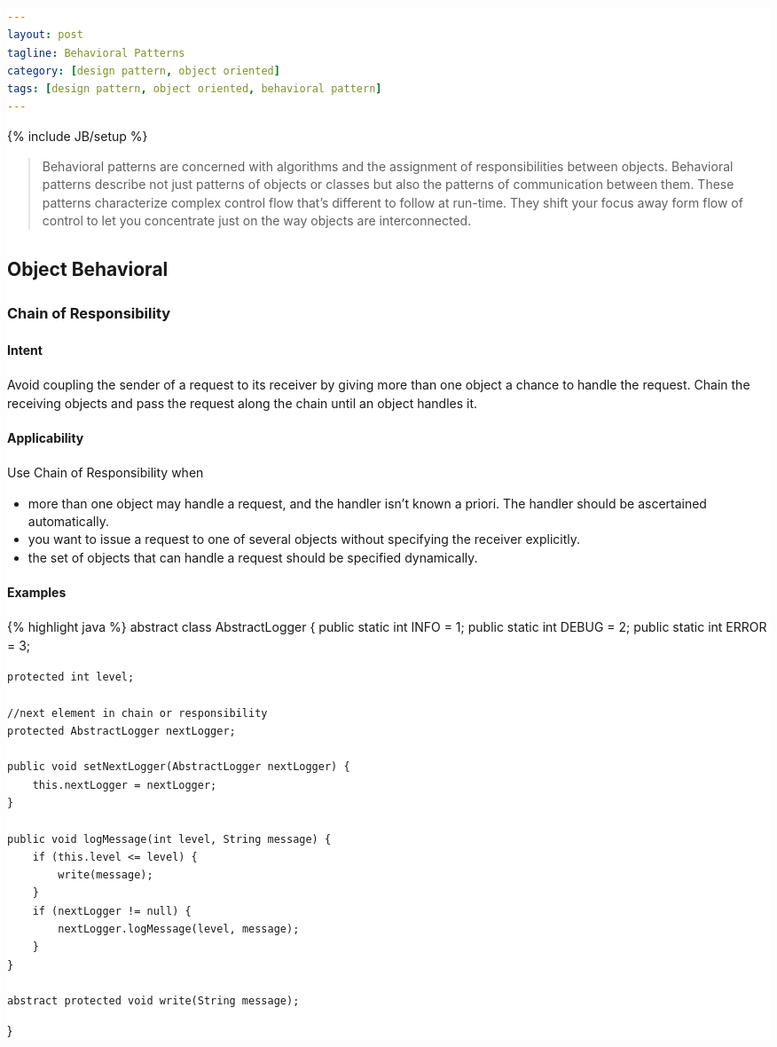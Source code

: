 ```yaml
---
layout: post
tagline: Behavioral Patterns
category: [design pattern, object oriented]
tags: [design pattern, object oriented, behavioral pattern]
---
```

{% include JB/setup %}

> Behavioral patterns are concerned with algorithms and the assignment of responsibilities between objects. Behavioral 
> patterns describe not just patterns of objects or classes but also the patterns of communication between them. These 
> patterns characterize complex control flow that’s different to follow at run-time. They shift your focus away form 
> flow of control to let you concentrate just on the way objects are interconnected.

## Object Behavioral

### Chain of Responsibility

#### Intent

Avoid coupling the sender of a request to its receiver by giving more than one object a chance to handle the request. 
Chain the receiving objects and pass the request along the chain until an object handles it.

#### Applicability

Use Chain of Responsibility when

-   more than one object may handle a request, and the handler isn’t known a priori. The handler should be ascertained 
automatically.
-   you want to issue a request to one of several objects without specifying the receiver explicitly.
-   the set of objects that can handle a request should be specified dynamically.

#### Examples

{% highlight java %}
abstract class AbstractLogger {
    public static int INFO = 1;
    public static int DEBUG = 2;
    public static int ERROR = 3;

    protected int level;

    //next element in chain or responsibility
    protected AbstractLogger nextLogger;

    public void setNextLogger(AbstractLogger nextLogger) {
        this.nextLogger = nextLogger;
    }

    public void logMessage(int level, String message) {
        if (this.level <= level) {
            write(message);
        }
        if (nextLogger != null) {
            nextLogger.logMessage(level, message);
        }
    }

    abstract protected void write(String message);

}